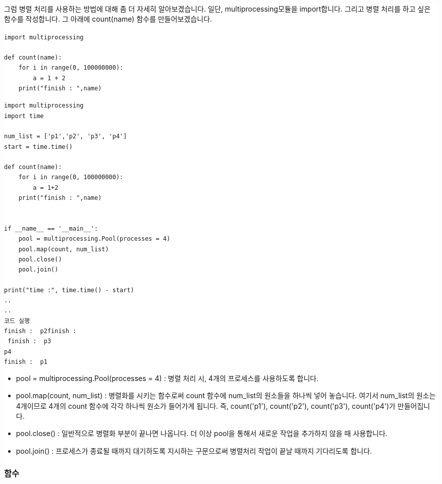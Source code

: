그럼 병렬 처리를 사용하는 방법에 대해 좀 더 자세히 알아보겠습니다. 일단, multiprocessing모듈을 import합니다. 그리고 병렬 처리를 하고 싶은 함수를 작성합니다. 그 아래에 count(name) 함수를 만들어보겠습니다.

```
import multiprocessing

def count(name):
    for i in range(0, 100000000):
        a = 1 + 2
    print("finish : ",name)

```

```
import multiprocessing
import time

num_list = ['p1','p2', 'p3', 'p4']
start = time.time()

def count(name):
    for i in range(0, 100000000):
        a = 1+2
    print("finish : ",name)
    

if __name__ == '__main__':
    pool = multiprocessing.Pool(processes = 4)
    pool.map(count, num_list)
    pool.close()
    pool.join()

print("time :", time.time() - start)
..
..
코드 실행 
finish :  p2finish : 
 finish :  p3
p4
finish :  p1
```


- pool = multiprocessing.Pool(processes = 4) : 병렬 처리 시, 4개의 프로세스를 사용하도록 합니다.

- pool.map(count, num_list) : 병렬화를 시키는 함수로써 count 함수에 num_list의 원소들을 하나씩 넣어 놓습니다. 여기서 num_list의 원소는 4개이므로 4개의 count 함수에 각각 하나씩 원소가 들어가게 됩니다. 즉, count('p1'), count('p2'), count('p3'), count('p4')가 만들어집니다.

- pool.close() : 일반적으로 병렬화 부분이 끝나면 나옵니다. 더 이상 pool을 통해서 새로운 작업을 추가하지 않을 때 사용합니다.

- pool.join() : 프로세스가 종료될 때까지 대기하도록 지시하는 구문으로써 병렬처리 작업이 끝날 때까지 기다리도록 합니다.

### 함수 
